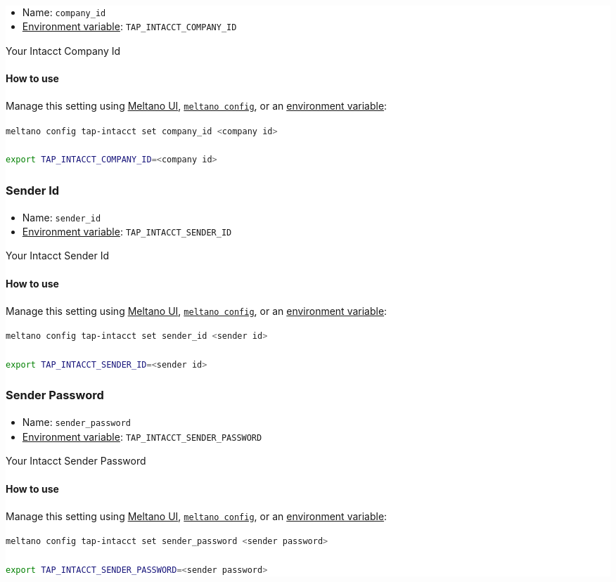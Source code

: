 - Name: `company_id`
- [Environment variable](https://docs.meltano.com/configuration.html#configuring-settings): `TAP_INTACCT_COMPANY_ID`

Your Intacct Company Id

#### How to use

Manage this setting using [Meltano UI](#using-meltano-ui), [`meltano config`](https://docs.meltano.com/command-line-interface.html#config), or an [environment variable](https://docs.meltano.com/configuration.html#configuring-settings):

```bash
meltano config tap-intacct set company_id <company id>

export TAP_INTACCT_COMPANY_ID=<company id>
```

### Sender Id

- Name: `sender_id`
- [Environment variable](https://docs.meltano.com/configuration.html#configuring-settings): `TAP_INTACCT_SENDER_ID`

Your Intacct Sender Id

#### How to use

Manage this setting using [Meltano UI](#using-meltano-ui), [`meltano config`](https://docs.meltano.com/command-line-interface.html#config), or an [environment variable](https://docs.meltano.com/configuration.html#configuring-settings):

```bash
meltano config tap-intacct set sender_id <sender id>

export TAP_INTACCT_SENDER_ID=<sender id>
```

### Sender Password

- Name: `sender_password`
- [Environment variable](https://docs.meltano.com/configuration.html#configuring-settings): `TAP_INTACCT_SENDER_PASSWORD`

Your Intacct Sender Password

#### How to use

Manage this setting using [Meltano UI](#using-meltano-ui), [`meltano config`](https://docs.meltano.com/command-line-interface.html#config), or an [environment variable](https://docs.meltano.com/configuration.html#configuring-settings):

```bash
meltano config tap-intacct set sender_password <sender password>

export TAP_INTACCT_SENDER_PASSWORD=<sender password>
```
